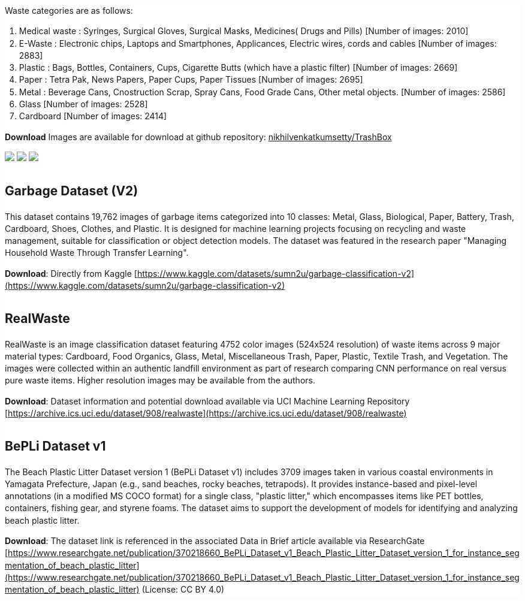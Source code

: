 Waste categories are as follows:
1. Medical waste : Syringes, Surgical Gloves, Surgical Masks, Medicines( Drugs and Pills)   [Number of images: 2010]
2. E-Waste : Electronic chips, Laptops and Smartphones, Applicances, Electric wires, cords and cables   [Number of images: 2883]
3. Plastic : Bags, Bottles, Containers, Cups, Cigarette Butts (which have a plastic filter)  [Number of images: 2669]
4. Paper : Tetra Pak, News Papers, Paper Cups, Paper Tissues  [Number of images: 2695]
5. Metal : Beverage Cans, Cnostruction Scrap, Spray Cans, Food Grade Cans, Other metal objects. [Number of images: 2586]
6. Glass [Number of images: 2528]
7. Cardboard [Number of images: 2414]

**Download** Images are available for download at github repository: [nikhilvenkatkumsetty/TrashBox](https://github.com/nikhilvenkatkumsetty/TrashBox)

<img src="https://github.com/nikhilvenkatkumsetty/TrashBox/blob/main/Trash_dataset/e-waste/e-waste%201.jpg" width="300"> <img src="https://github.com/nikhilvenkatkumsetty/TrashBox/blob/main/Trash_dataset/plastic/plastic%201001.jpg" width="300"> <img src="https://github.com/nikhilvenkatkumsetty/TrashBox/blob/main/Trash_dataset/medical/medical%201005.jpg" width="300">

## Garbage Dataset (V2)

This dataset contains 19,762 images of garbage items categorized into 10 classes: Metal, Glass, Biological, Paper, Battery, Trash, Cardboard, Shoes, Clothes, and Plastic. It is designed for machine learning projects focusing on recycling and waste management, suitable for classification or object detection models. The dataset was featured in the research paper "Managing Household Waste Through Transfer Learning".

**Download**: Directly from Kaggle [https://www.kaggle.com/datasets/sumn2u/garbage-classification-v2](https://www.kaggle.com/datasets/sumn2u/garbage-classification-v2)

## RealWaste

RealWaste is an image classification dataset featuring 4752 color images (524x524 resolution) of waste items across 9 major material types: Cardboard, Food Organics, Glass, Metal, Miscellaneous Trash, Paper, Plastic, Textile Trash, and Vegetation. The images were collected within an authentic landfill environment as part of research comparing CNN performance on real versus pure waste items. Higher resolution images may be available from the authors.

**Download**: Dataset information and potential download available via UCI Machine Learning Repository [https://archive.ics.uci.edu/dataset/908/realwaste](https://archive.ics.uci.edu/dataset/908/realwaste)

## BePLi Dataset v1

The Beach Plastic Litter Dataset version 1 (BePLi Dataset v1) includes 3709 images taken in various coastal environments in Yamagata Prefecture, Japan (e.g., sand beaches, rocky beaches, tetrapods). It provides instance-based and pixel-level annotations (in a modified MS COCO format) for a single class, "plastic litter," which encompasses items like PET bottles, containers, fishing gear, and styrene foams. The dataset aims to support the development of models for identifying and analyzing beach plastic litter.

**Download**: The dataset link is referenced in the associated Data in Brief article available via ResearchGate [https://www.researchgate.net/publication/370218660_BePLi_Dataset_v1_Beach_Plastic_Litter_Dataset_version_1_for_instance_segmentation_of_beach_plastic_litter](https://www.researchgate.net/publication/370218660_BePLi_Dataset_v1_Beach_Plastic_Litter_Dataset_version_1_for_instance_segmentation_of_beach_plastic_litter) (License: CC BY 4.0)

